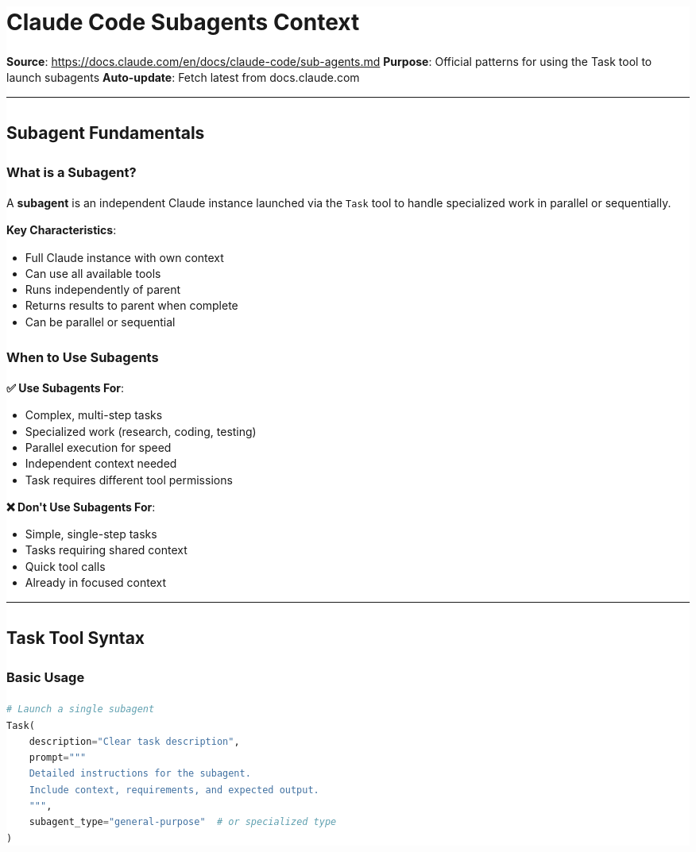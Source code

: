 # Claude Code Subagents Context

**Source**: https://docs.claude.com/en/docs/claude-code/sub-agents.md
**Purpose**: Official patterns for using the Task tool to launch subagents
**Auto-update**: Fetch latest from docs.claude.com

---

## Subagent Fundamentals

### What is a Subagent?

A **subagent** is an independent Claude instance launched via the `Task` tool to handle specialized work in parallel or sequentially.

**Key Characteristics**:
- Full Claude instance with own context
- Can use all available tools
- Runs independently of parent
- Returns results to parent when complete
- Can be parallel or sequential

### When to Use Subagents

**✅ Use Subagents For**:
- Complex, multi-step tasks
- Specialized work (research, coding, testing)
- Parallel execution for speed
- Independent context needed
- Task requires different tool permissions

**❌ Don't Use Subagents For**:
- Simple, single-step tasks
- Tasks requiring shared context
- Quick tool calls
- Already in focused context

---

## Task Tool Syntax

### Basic Usage

```python
# Launch a single subagent
Task(
    description="Clear task description",
    prompt="""
    Detailed instructions for the subagent.
    Include context, requirements, and expected output.
    """,
    subagent_type="general-purpose"  # or specialized type
)
```
